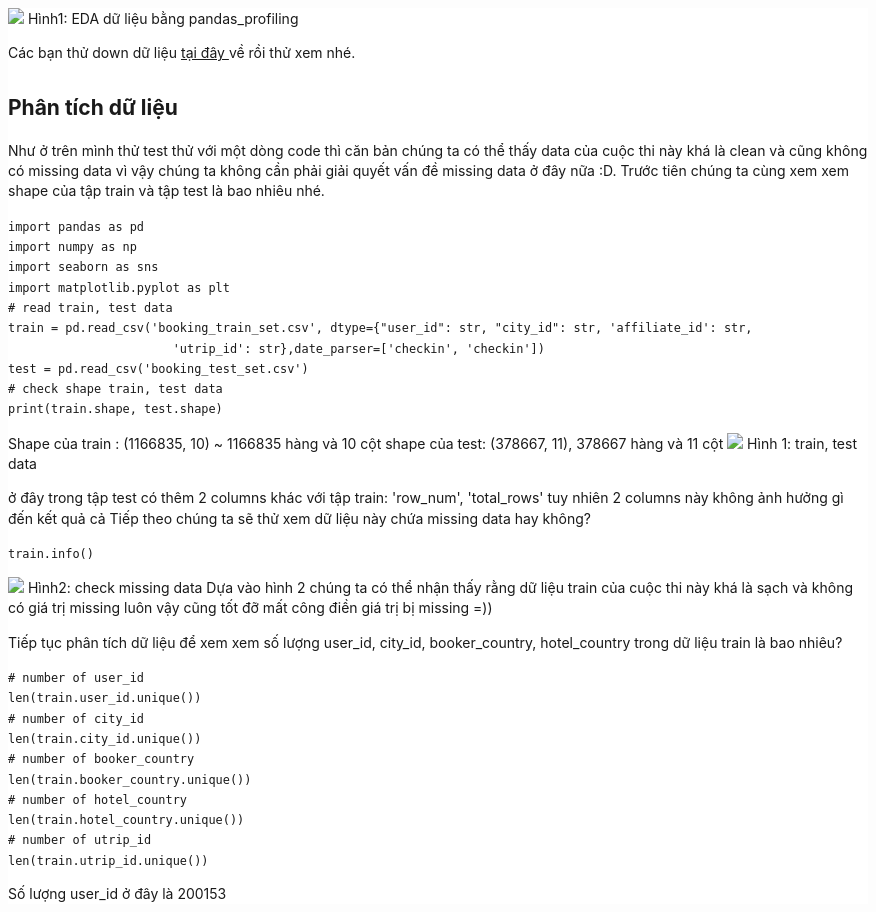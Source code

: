 ![](https://images.viblo.asia/f3d296c1-f287-4d52-9096-760d26c34893.png)
Hình1: EDA dữ liệu bằng pandas_profiling 

Các bạn thử down dữ liệu [tại đây ](https://drive.google.com/file/d/12OjQrLsre3iIn9kap1PF-RmxTojm0IMr/view?usp=sharing)về rồi thử xem nhé.  

## Phân tích dữ liệu
Như ở trên mình thử test thử với một dòng code thì căn bản chúng ta có thể thấy data của cuộc thi này khá là clean và cũng không có missing data vì vậy chúng ta không cần phải giải quyết vấn đề missing data ở đây nữa :D. 
Trước tiên chúng ta cùng xem xem shape của tập train và tập test là bao nhiêu nhé. 
```
import pandas as pd
import numpy as np
import seaborn as sns
import matplotlib.pyplot as plt
# read train, test data
train = pd.read_csv('booking_train_set.csv', dtype={"user_id": str, "city_id": str, 'affiliate_id': str,
                       'utrip_id': str},date_parser=['checkin', 'checkin'])
test = pd.read_csv('booking_test_set.csv')
# check shape train, test data
print(train.shape, test.shape)
```
Shape của train : (1166835, 10) ~ 1166835 hàng và 10 cột 
shape của test: (378667, 11), 378667 hàng và 11 cột 
![](https://images.viblo.asia/06f3cdce-4106-4849-b7c6-abb4303dc8b8.png)
Hình 1: train, test data

ở đây trong tập test có thêm 2 columns khác với tập train: 'row_num', 'total_rows' tuy nhiên 2 columns này không ảnh hưởng gì đến kết quả cả 
Tiếp theo chúng ta sẽ thử xem dữ liệu này chứa missing data hay không? 

```
train.info()
```
![](https://images.viblo.asia/1d663d92-7cf9-4327-ab82-90937aa7049f.png)
Hình2: check missing data
Dựa vào hình 2 chúng ta có thể nhận thấy rằng dữ liệu train của cuộc thi này khá là sạch và không có giá trị missing luôn vậy cũng tốt đỡ mất công điền giá trị bị missing =))

Tiếp tục phân tích dữ liệu để xem xem số lượng user_id, city_id, booker_country, hotel_country trong dữ liệu train là bao nhiêu? 

```
# number of user_id
len(train.user_id.unique())
# number of city_id
len(train.city_id.unique())
# number of booker_country
len(train.booker_country.unique())
# number of hotel_country
len(train.hotel_country.unique())
# number of utrip_id
len(train.utrip_id.unique())
```
Số lượng user_id ở đây là 200153
